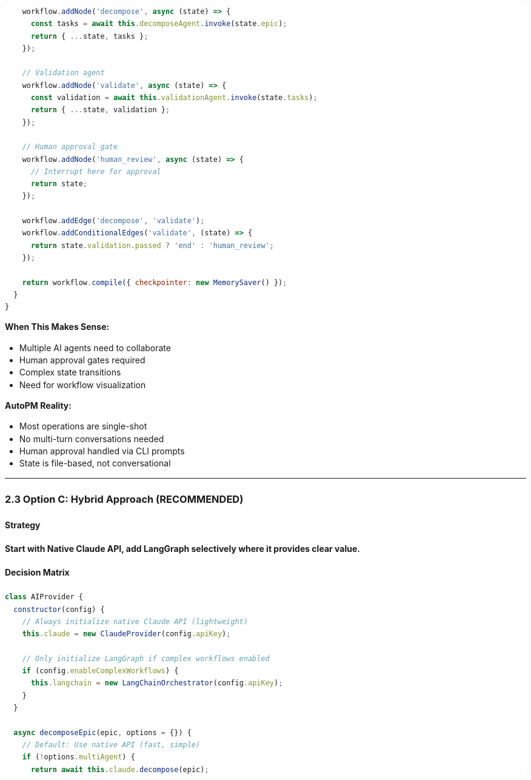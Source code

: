 ```javascript
    workflow.addNode('decompose', async (state) => {
      const tasks = await this.decomposeAgent.invoke(state.epic);
      return { ...state, tasks };
    });

    // Validation agent
    workflow.addNode('validate', async (state) => {
      const validation = await this.validationAgent.invoke(state.tasks);
      return { ...state, validation };
    });

    // Human approval gate
    workflow.addNode('human_review', async (state) => {
      // Interrupt here for approval
      return state;
    });

    workflow.addEdge('decompose', 'validate');
    workflow.addConditionalEdges('validate', (state) => {
      return state.validation.passed ? 'end' : 'human_review';
    });

    return workflow.compile({ checkpointer: new MemorySaver() });
  }
}
```

**When This Makes Sense:**
- Multiple AI agents need to collaborate
- Human approval gates required
- Complex state transitions
- Need for workflow visualization

**AutoPM Reality:**
- Most operations are single-shot
- No multi-turn conversations needed
- Human approval handled via CLI prompts
- State is file-based, not conversational

---

### 2.3 Option C: Hybrid Approach (RECOMMENDED)

#### Strategy

**Start with Native Claude API, add LangGraph selectively where it provides clear value.**

#### Decision Matrix

```javascript
class AIProvider {
  constructor(config) {
    // Always initialize native Claude API (lightweight)
    this.claude = new ClaudeProvider(config.apiKey);

    // Only initialize LangGraph if complex workflows enabled
    if (config.enableComplexWorkflows) {
      this.langchain = new LangChainOrchestrator(config.apiKey);
    }
  }

  async decomposeEpic(epic, options = {}) {
    // Default: Use native API (fast, simple)
    if (!options.multiAgent) {
      return await this.claude.decompose(epic);
```